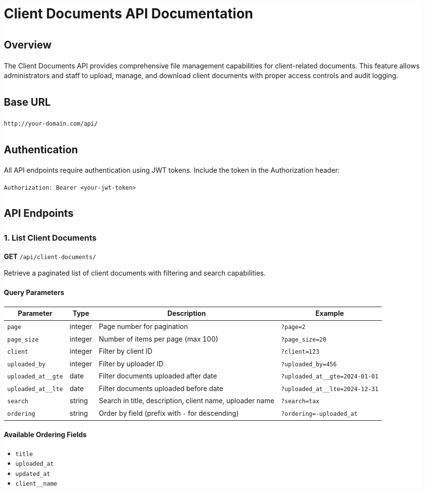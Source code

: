 # Client Documents API Documentation

## Overview

The Client Documents API provides comprehensive file management capabilities for client-related documents. This feature allows administrators and staff to upload, manage, and download client documents with proper access controls and audit logging.

## Base URL

```
http://your-domain.com/api/
```

## Authentication

All API endpoints require authentication using JWT tokens. Include the token in the Authorization header:

```
Authorization: Bearer <your-jwt-token>
```

## API Endpoints

### 1. List Client Documents

**GET** `/api/client-documents/`

Retrieve a paginated list of client documents with filtering and search capabilities.

#### Query Parameters

| Parameter | Type | Description | Example |
|-----------|------|-------------|---------|
| `page` | integer | Page number for pagination | `?page=2` |
| `page_size` | integer | Number of items per page (max 100) | `?page_size=20` |
| `client` | integer | Filter by client ID | `?client=123` |
| `uploaded_by` | integer | Filter by uploader ID | `?uploaded_by=456` |
| `uploaded_at__gte` | date | Filter documents uploaded after date | `?uploaded_at__gte=2024-01-01` |
| `uploaded_at__lte` | date | Filter documents uploaded before date | `?uploaded_at__lte=2024-12-31` |
| `search` | string | Search in title, description, client name, uploader name | `?search=tax` |
| `ordering` | string | Order by field (prefix with `-` for descending) | `?ordering=-uploaded_at` |

#### Available Ordering Fields
- `title`
- `uploaded_at`
- `updated_at`
- `client__name`
